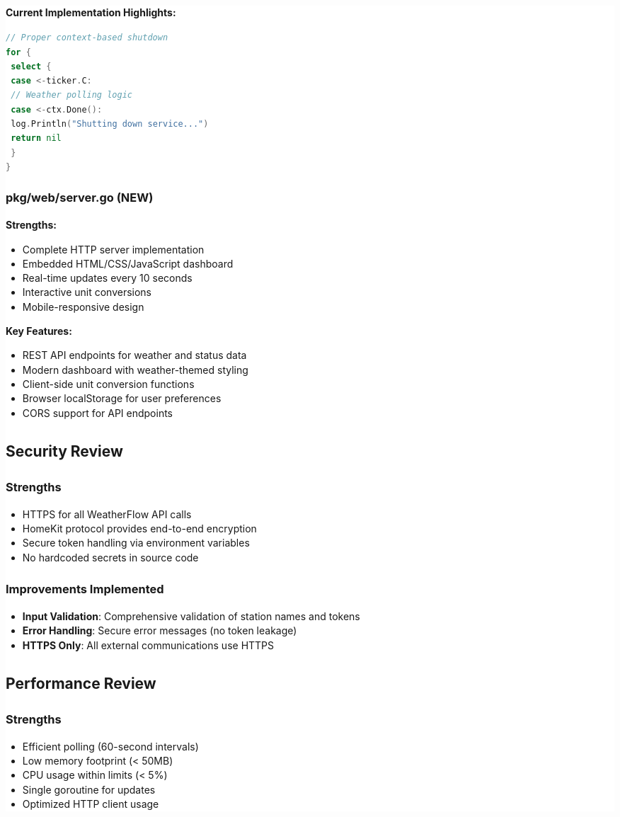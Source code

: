 **Current Implementation Highlights:**
```go
// Proper context-based shutdown
for {
 select {
 case <-ticker.C:
 // Weather polling logic
 case <-ctx.Done():
 log.Println("Shutting down service...")
 return nil
 }
}
```

### pkg/web/server.go (NEW)
**Strengths:**
- Complete HTTP server implementation
- Embedded HTML/CSS/JavaScript dashboard
- Real-time updates every 10 seconds
- Interactive unit conversions
- Mobile-responsive design

**Key Features:**
- REST API endpoints for weather and status data
- Modern dashboard with weather-themed styling
- Client-side unit conversion functions
- Browser localStorage for user preferences
- CORS support for API endpoints

## Security Review

### Strengths
- HTTPS for all WeatherFlow API calls
- HomeKit protocol provides end-to-end encryption
- Secure token handling via environment variables
- No hardcoded secrets in source code

### Improvements Implemented
- **Input Validation**: Comprehensive validation of station names and tokens
- **Error Handling**: Secure error messages (no token leakage)
- **HTTPS Only**: All external communications use HTTPS

## Performance Review

### Strengths
- Efficient polling (60-second intervals)
- Low memory footprint (< 50MB)
- CPU usage within limits (< 5%)
- Single goroutine for updates
- Optimized HTTP client usage
